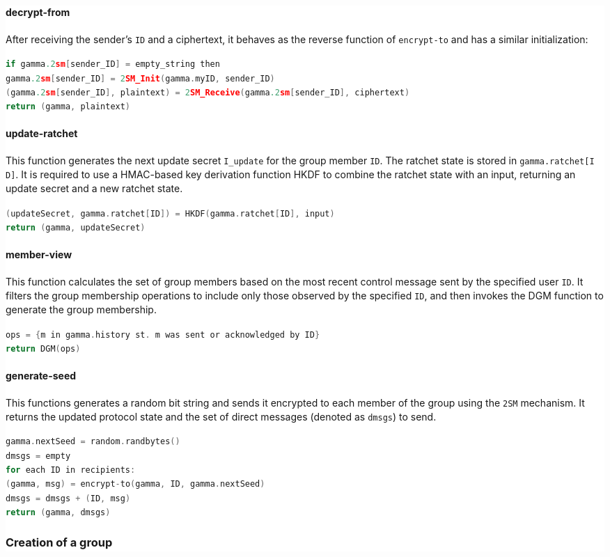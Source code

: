 #### decrypt-from

After receiving the sender’s `ID` and a ciphertext,
it behaves as the reverse function of `encrypt-to` and has a similar initialization:

```go
if gamma.2sm[sender_ID] = empty_string then
gamma.2sm[sender_ID] = 2SM_Init(gamma.myID, sender_ID)
(gamma.2sm[sender_ID], plaintext) = 2SM_Receive(gamma.2sm[sender_ID], ciphertext)
return (gamma, plaintext)
```

#### update-ratchet

This function generates the next update secret `I_update` for the group member `ID`.
The ratchet state is stored in `gamma.ratchet[ID]`.
It is required to use a HMAC-based key derivation function HKDF
to combine the ratchet state with an input,
returning an update secret and a new ratchet state.

```go
(updateSecret, gamma.ratchet[ID]) = HKDF(gamma.ratchet[ID], input)
return (gamma, updateSecret)
```

#### member-view

This function calculates the set of group members
based on the most recent control message sent by the specified user `ID`.
It filters the group membership operations
to include only those observed by the specified `ID`, and
then invokes the DGM function to generate the group membership.

```go
ops = {m in gamma.history st. m was sent or acknowledged by ID}
return DGM(ops)
```

#### generate-seed

This functions generates a random bit string and
sends it encrypted to each member of the group using the `2SM` mechanism.
It returns the updated protocol state and
the set of direct messages (denoted as `dmsgs`) to send.

```go
gamma.nextSeed = random.randbytes()
dmsgs = empty
for each ID in recipients:
(gamma, msg) = encrypt-to(gamma, ID, gamma.nextSeed)
dmsgs = dmsgs + (ID, msg)
return (gamma, dmsgs)
```

### Creation of a group
